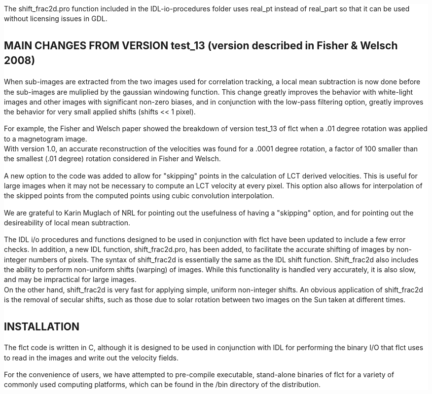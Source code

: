 The shift_frac2d.pro function included in the IDL-io-procedures folder
uses real_pt instead of real_part so that it can be used without 
licensing issues in GDL.  

## MAIN CHANGES FROM VERSION test_13 (version described in Fisher & Welsch 2008)

When sub-images are extracted from the two images used for correlation tracking,
a local mean subtraction is now done before the sub-images are muliplied by the
gaussian windowing function.  This change greatly improves the behavior with
white-light images and other images with significant non-zero biases, and
in conjunction with the low-pass filtering option, greatly improves the
behavior for very small applied shifts (shifts << 1 pixel).

For example, the Fisher and Welsch paper showed the breakdown of version 
test_13 of flct when a .01 degree rotation was applied to a magnetogram image.  
With version 1.0, an accurate reconstruction of the velocities was found for
a .0001 degree rotation, a factor of 100 smaller than the smallest (.01 degree) 
rotation considered in Fisher and Welsch.

A new option to the code was added to allow for "skipping" points in the
calculation of LCT derived velocities.  This is useful for large images when
it may not be necessary to compute an LCT velocity at every pixel.  This option
also allows for interpolation of the skipped points from the computed points
using cubic convolution interpolation.

We are grateful to Karin Muglach of NRL for pointing out the usefulness of
having a "skipping" option, and for pointing out the desireability of local mean
subtraction.

The IDL i/o procedures and functions designed to be used in conjunction with
flct have been updated to include a few error checks.  In addition, a new
IDL function, shift_frac2d.pro, has been added, to facilitate the accurate
shifting of images by non-integer numbers of pixels.  The syntax of
shift_frac2d is essentially the same as the IDL shift function.
Shift_frac2d also includes the ability to perform non-uniform shifts (warping) 
of images.  While this functionality is handled very accurately, 
it is also slow, and may be impractical for large images.  
On the other hand, shift_frac2d is very fast for applying simple, uniform 
non-integer shifts.  An obvious application of shift_frac2d is the removal 
of secular shifts, such as those due to solar rotation between two images 
on the Sun taken at different times.

## INSTALLATION

The flct code is written in C, although it is designed to be used in
conjunction with IDL for performing the binary I/O that flct uses to read
in the images and write out the velocity fields.

For the convenience of users, we have attempted to pre-compile executable,
stand-alone binaries of flct for a variety of commonly used computing
platforms, which can be found in the /bin directory of the distribution.
